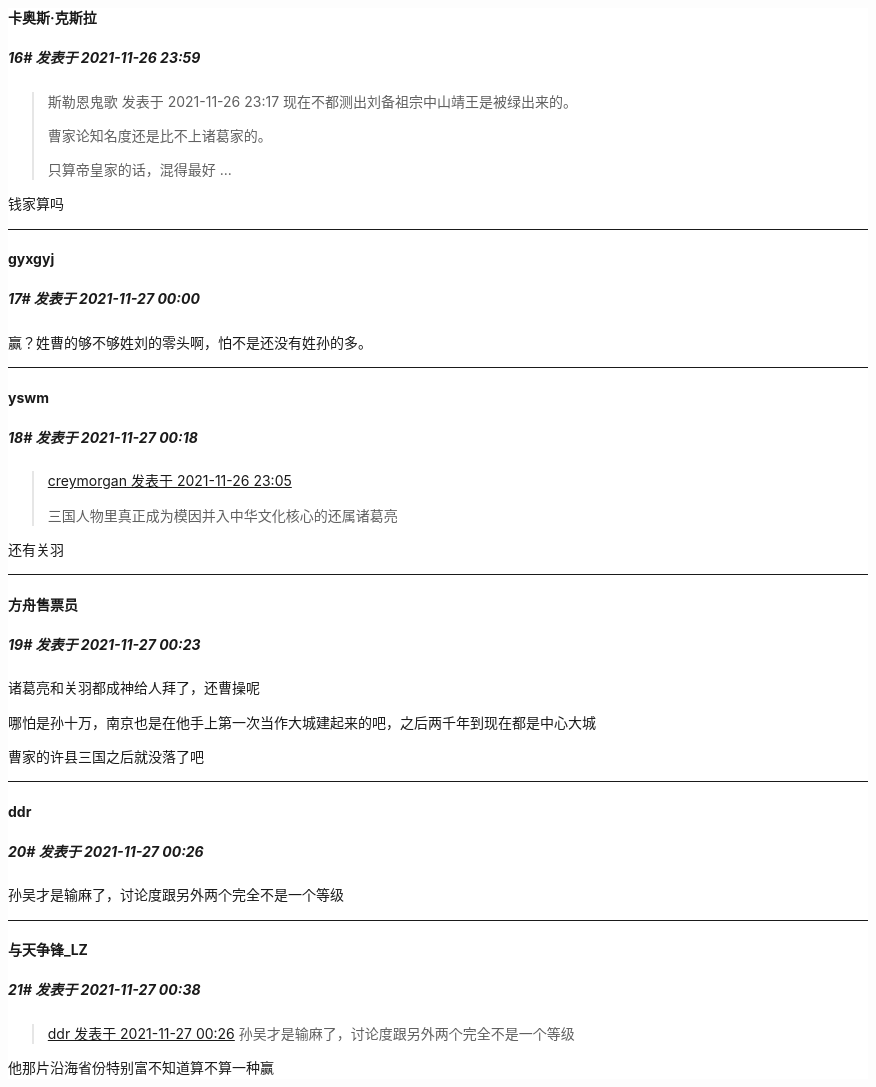 ####  卡奥斯·克斯拉  
##### 16#       发表于 2021-11-26 23:59

<blockquote>斯勒恩鬼歌 发表于 2021-11-26 23:17
现在不都测出刘备祖宗中山靖王是被绿出来的。

曹家论知名度还是比不上诸葛家的。

只算帝皇家的话，混得最好 ...</blockquote>
钱家算吗

*****

####  gyxgyj  
##### 17#       发表于 2021-11-27 00:00

赢？姓曹的够不够姓刘的零头啊，怕不是还没有姓孙的多。

*****

####  yswm  
##### 18#       发表于 2021-11-27 00:18

<blockquote><a href="httphttps://bbs.saraba1st.com/2b/forum.php?mod=redirect&amp;goto=findpost&amp;pid=53716456&amp;ptid=2039583" target="_blank">creymorgan 发表于 2021-11-26 23:05</a>

三国人物里真正成为模因并入中华文化核心的还属诸葛亮</blockquote>
还有关羽

*****

####  方舟售票员  
##### 19#       发表于 2021-11-27 00:23

诸葛亮和关羽都成神给人拜了，还曹操呢

哪怕是孙十万，南京也是在他手上第一次当作大城建起来的吧，之后两千年到现在都是中心大城

曹家的许县三国之后就没落了吧

*****

####  ddr  
##### 20#       发表于 2021-11-27 00:26

孙吴才是输麻了，讨论度跟另外两个完全不是一个等级

*****

####  与天争锋_LZ  
##### 21#       发表于 2021-11-27 00:38

<blockquote><a href="httphttps://bbs.saraba1st.com/2b/forum.php?mod=redirect&amp;goto=findpost&amp;pid=53717156&amp;ptid=2039583" target="_blank">ddr 发表于 2021-11-27 00:26</a>
孙吴才是输麻了，讨论度跟另外两个完全不是一个等级</blockquote>
他那片沿海省份特别富不知道算不算一种赢
